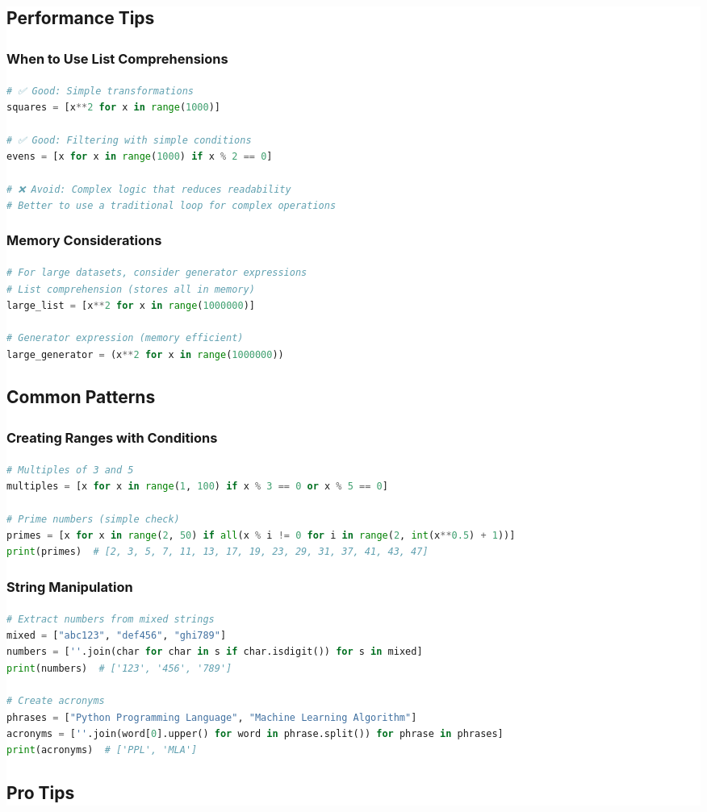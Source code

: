 ## Performance Tips

### When to Use List Comprehensions
```python
# ✅ Good: Simple transformations
squares = [x**2 for x in range(1000)]

# ✅ Good: Filtering with simple conditions
evens = [x for x in range(1000) if x % 2 == 0]

# ❌ Avoid: Complex logic that reduces readability
# Better to use a traditional loop for complex operations
```

### Memory Considerations
```python
# For large datasets, consider generator expressions
# List comprehension (stores all in memory)
large_list = [x**2 for x in range(1000000)]

# Generator expression (memory efficient)
large_generator = (x**2 for x in range(1000000))
```

## Common Patterns

### Creating Ranges with Conditions
```python
# Multiples of 3 and 5
multiples = [x for x in range(1, 100) if x % 3 == 0 or x % 5 == 0]

# Prime numbers (simple check)
primes = [x for x in range(2, 50) if all(x % i != 0 for i in range(2, int(x**0.5) + 1))]
print(primes)  # [2, 3, 5, 7, 11, 13, 17, 19, 23, 29, 31, 37, 41, 43, 47]
```

### String Manipulation
```python
# Extract numbers from mixed strings
mixed = ["abc123", "def456", "ghi789"]
numbers = [''.join(char for char in s if char.isdigit()) for s in mixed]
print(numbers)  # ['123', '456', '789']

# Create acronyms
phrases = ["Python Programming Language", "Machine Learning Algorithm"]
acronyms = [''.join(word[0].upper() for word in phrase.split()) for phrase in phrases]
print(acronyms)  # ['PPL', 'MLA']
```

## Pro Tips
